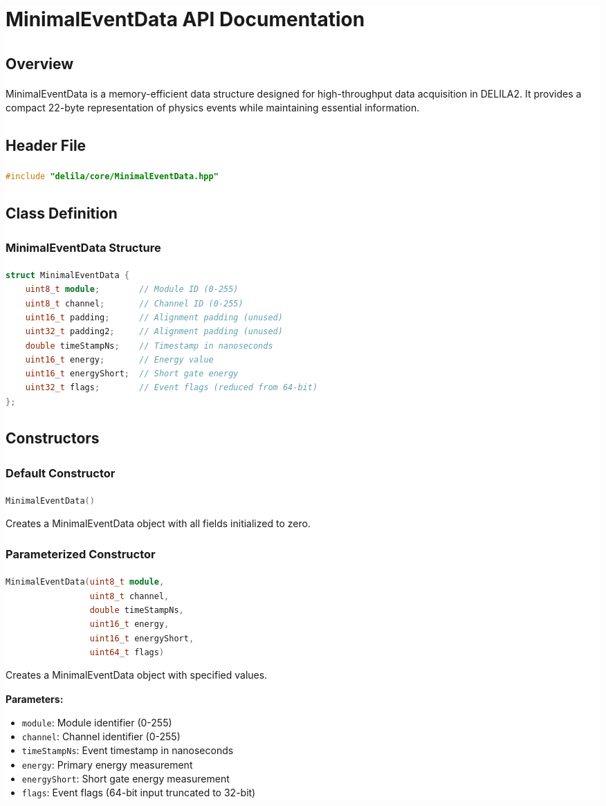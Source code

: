 # MinimalEventData API Documentation

## Overview
MinimalEventData is a memory-efficient data structure designed for high-throughput data acquisition in DELILA2. It provides a compact 22-byte representation of physics events while maintaining essential information.

## Header File
```cpp
#include "delila/core/MinimalEventData.hpp"
```

## Class Definition

### MinimalEventData Structure
```cpp
struct MinimalEventData {
    uint8_t module;        // Module ID (0-255)
    uint8_t channel;       // Channel ID (0-255)
    uint16_t padding;      // Alignment padding (unused)
    uint32_t padding2;     // Alignment padding (unused)
    double timeStampNs;    // Timestamp in nanoseconds
    uint16_t energy;       // Energy value
    uint16_t energyShort;  // Short gate energy
    uint32_t flags;        // Event flags (reduced from 64-bit)
};
```

## Constructors

### Default Constructor
```cpp
MinimalEventData()
```
Creates a MinimalEventData object with all fields initialized to zero.

### Parameterized Constructor
```cpp
MinimalEventData(uint8_t module, 
                 uint8_t channel, 
                 double timeStampNs,
                 uint16_t energy, 
                 uint16_t energyShort, 
                 uint64_t flags)
```
Creates a MinimalEventData object with specified values.

**Parameters:**
- `module`: Module identifier (0-255)
- `channel`: Channel identifier (0-255)
- `timeStampNs`: Event timestamp in nanoseconds
- `energy`: Primary energy measurement
- `energyShort`: Short gate energy measurement
- `flags`: Event flags (64-bit input truncated to 32-bit)
